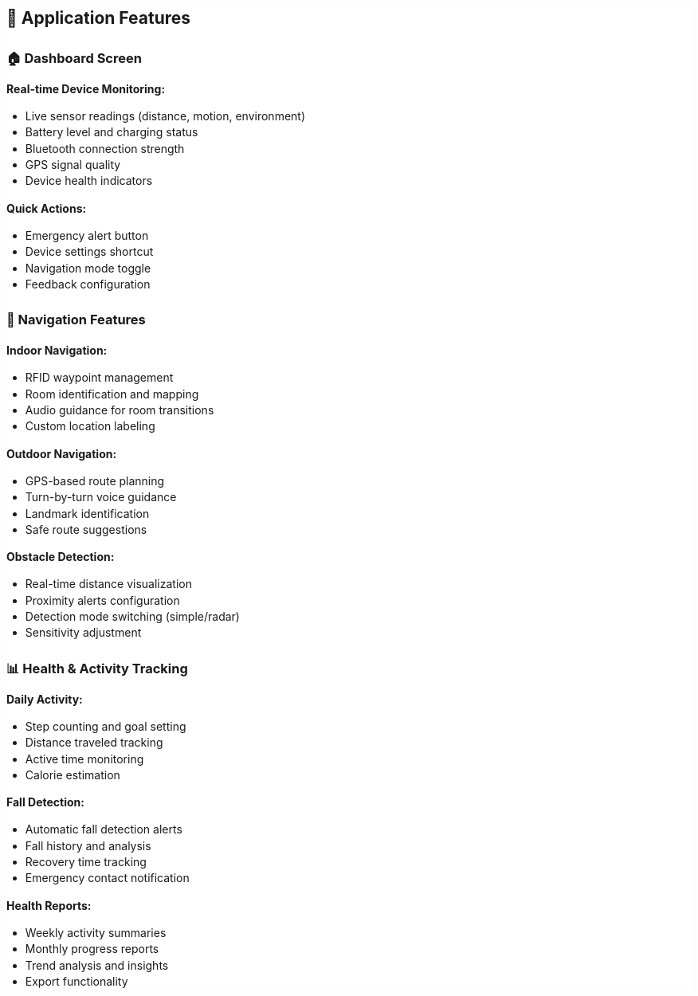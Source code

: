 ## 📱 Application Features

### 🏠 Dashboard Screen

**Real-time Device Monitoring:**
- Live sensor readings (distance, motion, environment)
- Battery level and charging status
- Bluetooth connection strength
- GPS signal quality
- Device health indicators

**Quick Actions:**
- Emergency alert button
- Device settings shortcut
- Navigation mode toggle
- Feedback configuration

### 🧭 Navigation Features

**Indoor Navigation:**
- RFID waypoint management
- Room identification and mapping
- Audio guidance for room transitions
- Custom location labeling

**Outdoor Navigation:**
- GPS-based route planning
- Turn-by-turn voice guidance
- Landmark identification
- Safe route suggestions

**Obstacle Detection:**
- Real-time distance visualization
- Proximity alerts configuration
- Detection mode switching (simple/radar)
- Sensitivity adjustment

### 📊 Health & Activity Tracking

**Daily Activity:**
- Step counting and goal setting
- Distance traveled tracking
- Active time monitoring
- Calorie estimation

**Fall Detection:**
- Automatic fall detection alerts
- Fall history and analysis
- Recovery time tracking
- Emergency contact notification

**Health Reports:**
- Weekly activity summaries
- Monthly progress reports
- Trend analysis and insights
- Export functionality
